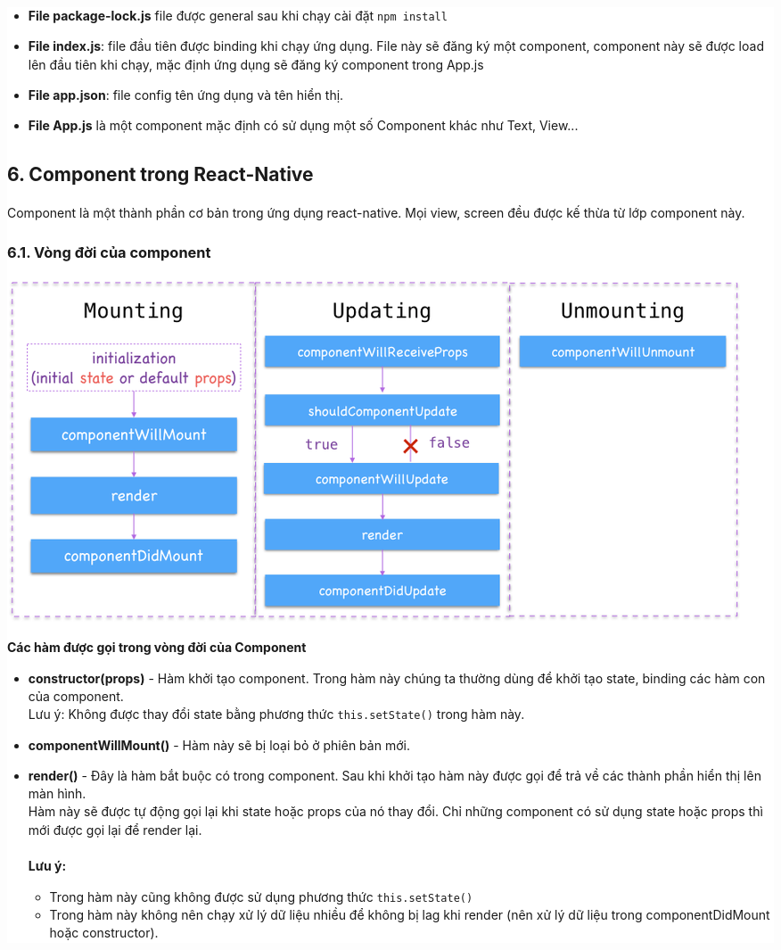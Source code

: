 - **File package-lock.js** file được general sau khi chạy cài đặt `npm install`

- **File index.js**: file đầu tiên được binding khi chạy ứng dụng. File này sẽ đăng ký một component, component này sẽ được load lên đầu tiên khi chạy, mặc định ứng dụng sẽ đăng ký component trong App.js

- **File app.json**: file config tên ứng dụng và tên hiển thị.

- **File App.js** là một component mặc định có sử dụng một số Component khác như Text, View...

## 6. Component trong React-Native

Component là một thành phần cơ bản trong ứng dụng react-native. Mọi view, screen đều được kế thừa từ lớp component này.

### 6.1. Vòng đời của component

![](img/life-circle.png)

**Các hàm được gọi trong vòng đời của Component**

- **constructor(props)** - Hàm khởi tạo component. Trong hàm này chúng ta thường dùng để khởi tạo state, binding các hàm con của component.<br> Lưu ý: Không được thay đổi state bằng phương thức `this.setState()` trong hàm này.

- **componentWillMount()** - Hàm này sẽ bị loại bỏ ở phiên bản mới.

- **render()** - Đây là hàm bắt buộc có trong component. Sau khi khởi tạo hàm này được gọi để trả về các thành phần hiển thị lên màn hình.<br>Hàm này sẽ được tự động gọi lại khi state hoặc props của nó thay đổi. Chỉ những component có sử dụng state hoặc props thì mới được gọi lại để render lại.<br><br>**Lưu ý:**

  - Trong hàm này cũng không được sử dụng phương thức `this.setState()`<br>
  - Trong hàm này không nên chạy xử lý dữ liệu nhiều để không bị lag khi render (nên xử lý dữ liệu trong componentDidMount hoặc constructor).
